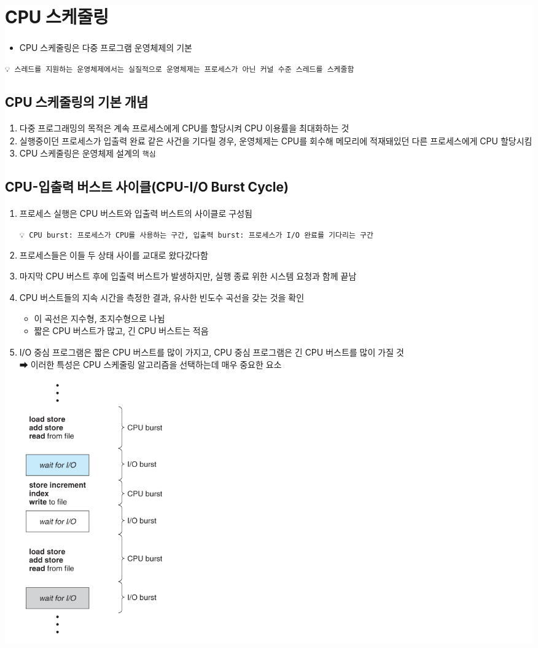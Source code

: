 # CPU 스케줄링
- CPU 스케줄링은 다중 프로그램 운영체제의 기본
<pre><code>💡 스레드를 지원하는 운영체제에서는 실질적으로 운영체제는 프로세스가 아닌 커널 수준 스레드를 스케줄함</pre></code>

## CPU 스케줄링의 기본 개념
1. 다중 프로그래밍의 목적은 계속 프로세스에게 CPU를 할당시켜 CPU 이용률을 최대화하는 것
2. 실행중이던 프로세스가 입출력 완료 같은 사건을 기다릴 경우, 운영체제는 CPU를 회수해 메모리에 적재돼있던 다른 프로세스에게 CPU 할당시킴
3. CPU 스케줄링은 운영체제 설계의 `핵심`

## CPU-입출력 버스트 사이클(CPU-I/O Burst Cycle)
1. 프로세스 실행은 CPU 버스트와 입출력 버스트의 사이클로 구성됨         
    <pre><code>💡 CPU burst: 프로세스가 CPU를 사용하는 구간, 입출력 burst: 프로세스가 I/O 완료를 기다리는 구간</pre></code>
2. 프로세스들은 이들 두 상태 사이를 교대로 왔다갔다함
3. 마지막 CPU 버스트 후에 입출력 버스트가 발생하지만, 실행 종료 위한 시스템 요청과 함께 끝남
4. CPU 버스트들의 지속 시간을 측정한 결과, 유사한 빈도수 곡선을 갖는 것을 확인      
    - 이 곡선은 지수형, 초지수형으로 나뉨
    - 짧은 CPU 버스트가 많고, 긴 CPU 버스트는 적음
5. I/O 중심 프로그램은 짧은 CPU 버스트를 많이 가지고, CPU 중심 프로그램은 긴 CPU 버스트를 많이 가질 것      
    ➡ 이러한 특성은 CPU 스케줄링 알고리즘을 선택하는데 매우 중요한 요소

    <img src="./image/cpu_io_burst.PNG" alt="cpu_io_burst" width="250" style="max-width:100%"/>     
